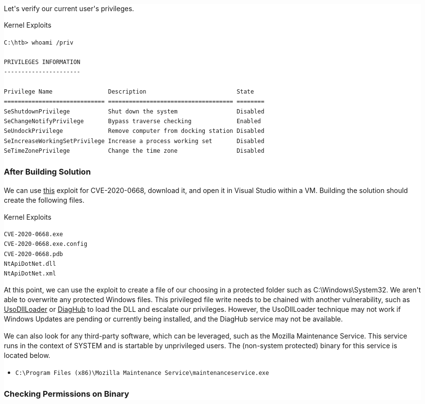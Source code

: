 Let's verify our current user's privileges.

Kernel Exploits

```
C:\htb> whoami /priv

PRIVILEGES INFORMATION
----------------------

Privilege Name                Description                          State
============================= ==================================== ========
SeShutdownPrivilege           Shut down the system                 Disabled
SeChangeNotifyPrivilege       Bypass traverse checking             Enabled
SeUndockPrivilege             Remove computer from docking station Disabled
SeIncreaseWorkingSetPrivilege Increase a process working set       Disabled
SeTimeZonePrivilege           Change the time zone                 Disabled

```

### After Building Solution

We can use [this](https://github.com/RedCursorSecurityConsulting/CVE-2020-0668)
 exploit for CVE-2020-0668, download it, and open it in Visual Studio 
within a VM. Building the solution should create the following files.

Kernel Exploits

```
CVE-2020-0668.exe
CVE-2020-0668.exe.config
CVE-2020-0668.pdb
NtApiDotNet.dll
NtApiDotNet.xml

```

At this point, we can use the exploit to create a file of our 
choosing in a protected folder such as C:\Windows\System32. We aren't 
able to overwrite any protected Windows files. This privileged file 
write needs to be chained with another vulnerability, such as [UsoDllLoader](https://github.com/itm4n/UsoDllLoader) or [DiagHub](https://github.com/xct/diaghub)
 to load the DLL and escalate our privileges. However, the UsoDllLoader 
technique may not work if Windows Updates are pending or currently being
 installed, and the DiagHub service may not be available.

We can also look for any third-party software, which can be 
leveraged, such as the Mozilla Maintenance Service. This service runs in
 the context of SYSTEM and is startable by unprivileged users. The 
(non-system protected) binary for this service is located below.

- `C:\Program Files (x86)\Mozilla Maintenance Service\maintenanceservice.exe`

### Checking Permissions on Binary
